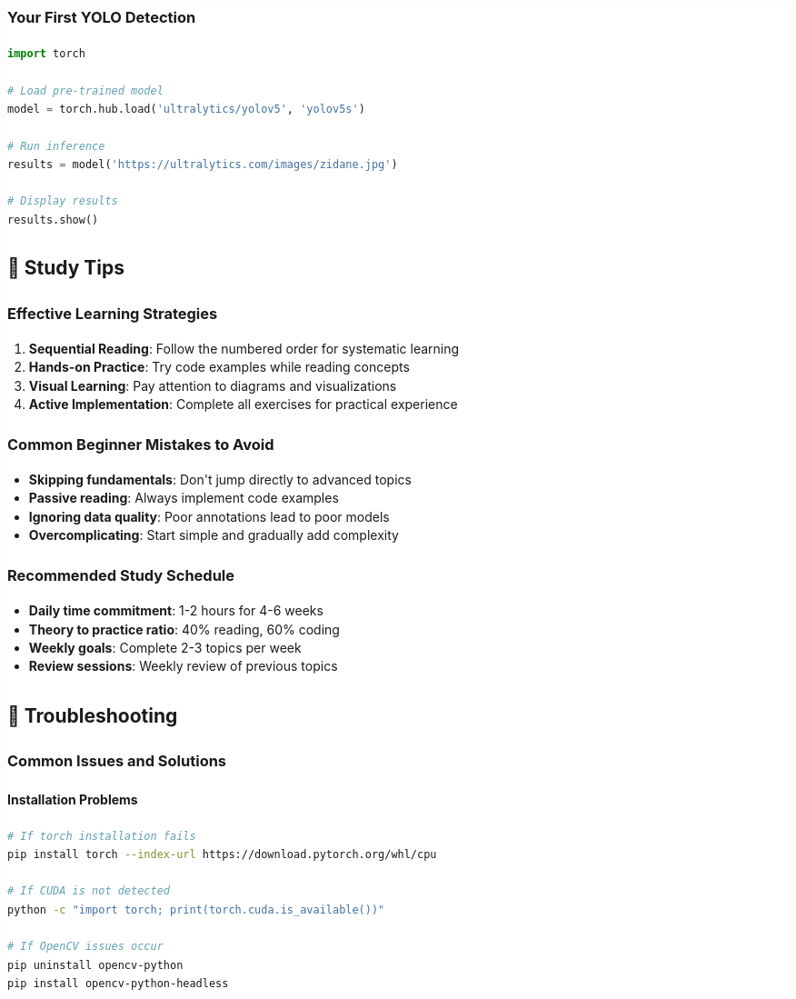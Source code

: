 ### Your First YOLO Detection
```python
import torch

# Load pre-trained model
model = torch.hub.load('ultralytics/yolov5', 'yolov5s')

# Run inference
results = model('https://ultralytics.com/images/zidane.jpg')

# Display results
results.show()
```

## 📖 Study Tips

### Effective Learning Strategies
1. **Sequential Reading**: Follow the numbered order for systematic learning
2. **Hands-on Practice**: Try code examples while reading concepts
3. **Visual Learning**: Pay attention to diagrams and visualizations
4. **Active Implementation**: Complete all exercises for practical experience

### Common Beginner Mistakes to Avoid
- **Skipping fundamentals**: Don't jump directly to advanced topics
- **Passive reading**: Always implement code examples
- **Ignoring data quality**: Poor annotations lead to poor models
- **Overcomplicating**: Start simple and gradually add complexity

### Recommended Study Schedule
- **Daily time commitment**: 1-2 hours for 4-6 weeks
- **Theory to practice ratio**: 40% reading, 60% coding
- **Weekly goals**: Complete 2-3 topics per week
- **Review sessions**: Weekly review of previous topics

## 🔧 Troubleshooting

### Common Issues and Solutions

#### Installation Problems
```bash
# If torch installation fails
pip install torch --index-url https://download.pytorch.org/whl/cpu

# If CUDA is not detected
python -c "import torch; print(torch.cuda.is_available())"

# If OpenCV issues occur
pip uninstall opencv-python
pip install opencv-python-headless
```
